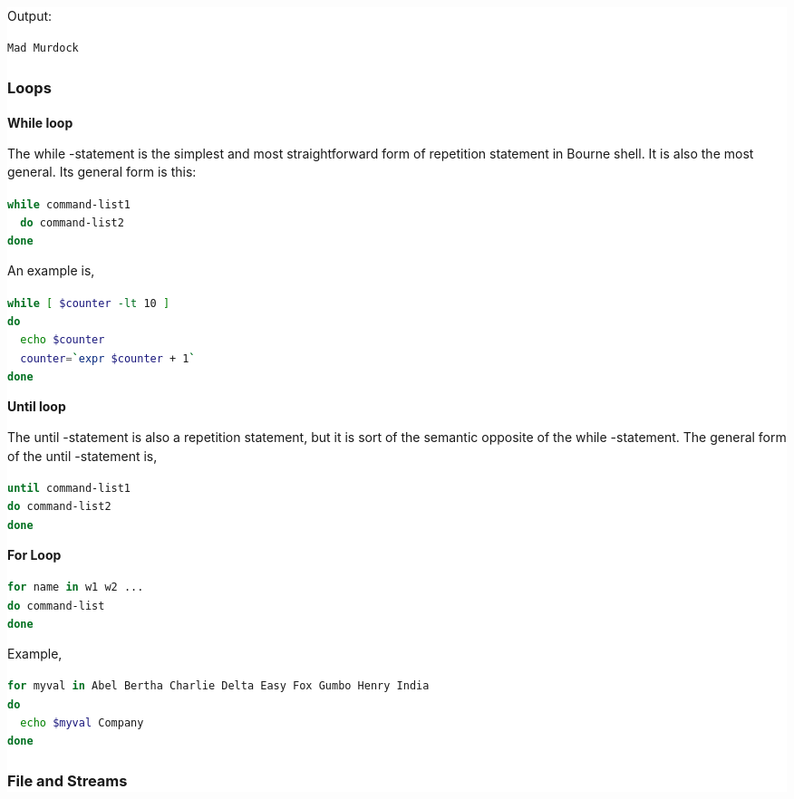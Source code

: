 Output:

```bash
Mad Murdock
```

### Loops

__While loop__

The while -statement is the simplest and most straightforward form of repetition statement in Bourne shell. It is also the most general. Its general form is this:

```bash
while command-list1 
  do command-list2 
done
```

An example is,

```bash
while [ $counter -lt 10 ] 
do
  echo $counter
  counter=`expr $counter + 1` 
done
```

__Until loop__

The until -statement is also a repetition statement, but it is sort of the semantic opposite of the while -statement. The general form of the until -statement is,

```bash
until command-list1 
do command-list2 
done
```

__For Loop__

```bash
for name in w1 w2 ... 
do command-list
done
```

Example,

```bash
for myval in Abel Bertha Charlie Delta Easy Fox Gumbo Henry India 
do
  echo $myval Company 
done
```

### File and Streams 
